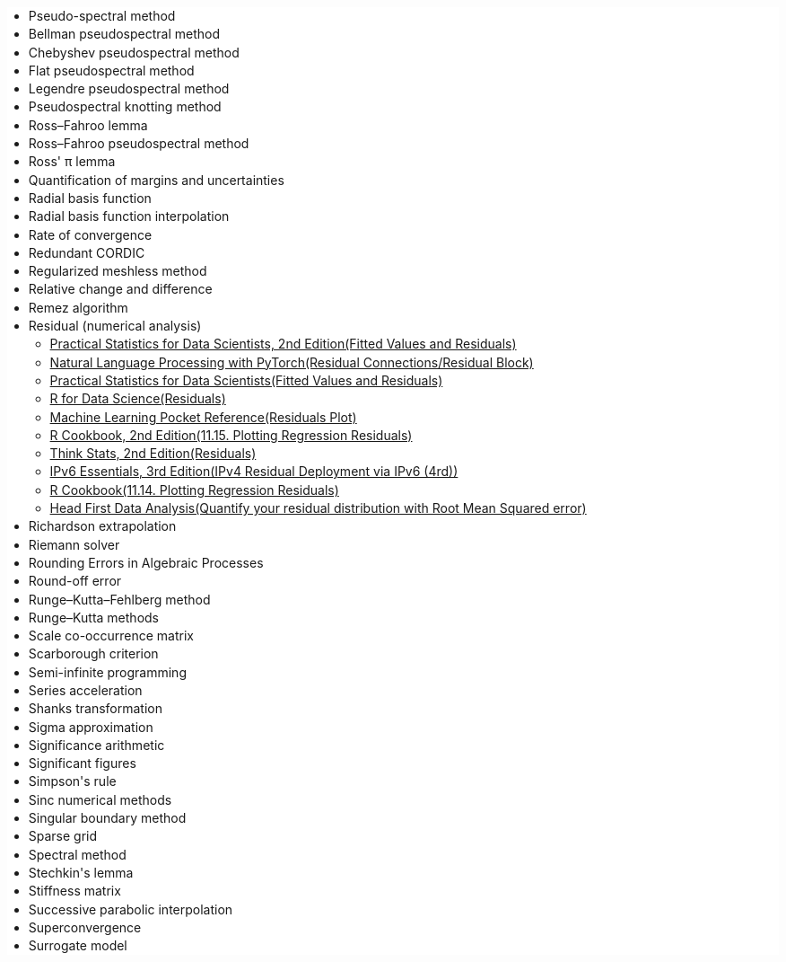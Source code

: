 * Pseudo-spectral method
* Bellman pseudospectral method
* Chebyshev pseudospectral method
* Flat pseudospectral method
* Legendre pseudospectral method
* Pseudospectral knotting method
* Ross–Fahroo lemma
* Ross–Fahroo pseudospectral method
* Ross' π lemma
* Quantification of margins and uncertainties
* Radial basis function
* Radial basis function interpolation
* Rate of convergence
* Redundant CORDIC
* Regularized meshless method
* Relative change and difference
* Remez algorithm
* Residual (numerical analysis)
    * [Practical Statistics for Data Scientists, 2nd Edition(Fitted Values and Residuals)](https://learning.oreilly.com/library/view/practical-statistics-for/9781492072935/ch04.html#idm44966389380488)
    * [Natural Language Processing with PyTorch(Residual Connections/Residual Block)](https://learning.oreilly.com/library/view/natural-language-processing/9781491978221/ch04.html#residual_connectionssolidusresidual_bloc)
    * [Practical Statistics for Data Scientists(Fitted Values and Residuals)](https://learning.oreilly.com/library/view/practical-statistics-for/9781491952955/ch04.html#idm45909264464312)
    * [R for Data Science(Residuals)](https://learning.oreilly.com/library/view/r-for-data/9781491910382/ch18.html#residuals)
    * [Machine Learning Pocket Reference(Residuals Plot)](https://learning.oreilly.com/library/view/machine-learning-pocket/9781492047537/ch15.html#idm46595572068648)
    * [R Cookbook, 2nd Edition(11.15. Plotting Regression Residuals)](https://learning.oreilly.com/library/view/r-cookbook-2nd/9781492040675/ch11.html#recipe-id216)
    * [Think Stats, 2nd Edition(Residuals)](https://learning.oreilly.com/library/view/think-stats-2nd/9781491907344/ch10.html#residuals)
    * [IPv6 Essentials, 3rd Edition(IPv4 Residual Deployment via IPv6 (4rd))](https://learning.oreilly.com/library/view/ipv6-essentials-3rd/9781449335229/ch07.html#ipv4_residual_deployment_via_ipv6_open)
    * [R Cookbook(11.14. Plotting Regression Residuals)](https://learning.oreilly.com/library/view/r-cookbook/9780596809287/ch11.html#recipe-id216)
    * [Head First Data Analysis(Quantify your residual distribution with Root Mean Squared error)](https://learning.oreilly.com/library/view/head-first-data/9780596806224/ch11.html#quantify_your_residual_distribution_with)
* Richardson extrapolation
* Riemann solver
* Rounding Errors in Algebraic Processes
* Round-off error
* Runge–Kutta–Fehlberg method
* Runge–Kutta methods
* Scale co-occurrence matrix
* Scarborough criterion
* Semi-infinite programming
* Series acceleration
* Shanks transformation
* Sigma approximation
* Significance arithmetic
* Significant figures
* Simpson's rule
* Sinc numerical methods
* Singular boundary method
* Sparse grid
* Spectral method
* Stechkin's lemma
* Stiffness matrix
* Successive parabolic interpolation
* Superconvergence
* Surrogate model